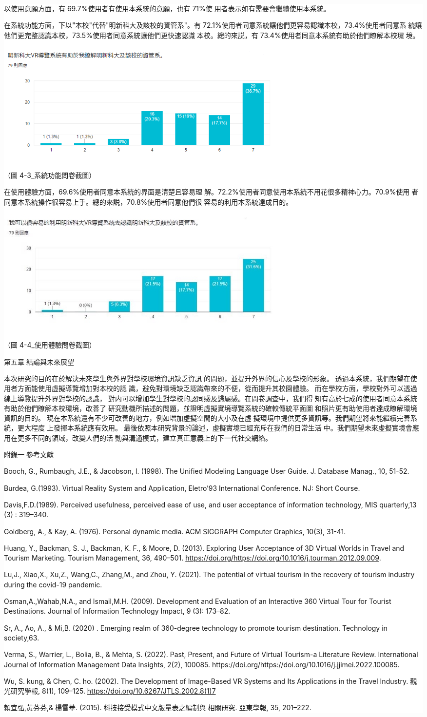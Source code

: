 以使用意願方面，有 69.7%使用者有使用本系統的意願，也有 71%使 用者表示如有需要會繼續使用本系統。

在系統功能方面，下以"本校"代替"明新科大及該校的資管系"。有 72.1%使用者同意系統讓他們更容易認識本校，73.4%使用者同意系 統讓他們更完整認識本校，73.5%使用者同意系統讓他們更快速認識 本校。總的來説，有 73.4%使用者同意本系統有助於他們瞭解本校環 境。 

![ref1]

（圖 4-3\_系統功能問卷截圖）

在使用體驗方面，69.6%使用者同意本系統的界面是清楚且容易理 解。72.2%使用者同意使用本系統不用花很多精神心力。70.9%使用 者同意本系統操作很容易上手。總的來説，70.8%使用者同意他們很 容易的利用本系統達成目的。

![ref2]

（圖 4-4\_使用體驗問卷截圖）

第五章 結論與未來展望

本次研究的目的在於解決未來學生與外界對學校環境資訊缺乏資訊 的問題，並提升外界的信心及學校的形象。 透過本系統，我們期望在使用者方面能使用虛擬導覽增加對本校的認 識，避免對環境缺乏認識帶來的不便，從而提升其校園體驗。 而在學校方面，學校對外可以透過線上導覽提升外界對學校的認識， 對内可以增加學生對學校的認同感及歸屬感。在問卷調查中，我們得 知有高於七成的使用者同意本系統有助於他們瞭解本校環境，改善了 研究動機所描述的問題，並證明虛擬實境導覽系統的確較傳統平面圖 和照片更有助使用者達成瞭解環境資訊的目的。 現在本系統還有不少可改善的地方，例如增加虛擬空間的大小及在虛 擬環境中提供更多資訊等。我們期望將來能繼續完善系統，更大程度 上發揮本系統應有效用。 最後依照本研究背景的論述，虛擬實境已經充斥在我們的日常生活 中。我們期望未來虛擬實境會應用在更多不同的領域，改變人們的活 動與溝通模式，建立真正意義上的下一代社交網絡。

附錄一 參考文獻 

Booch, G., Rumbaugh, J.E., & Jacobson, I. (1998). The Unified Modeling Language User Guide. J. Database Manag., 10, 51-52. 

Burdea, G.(1993). Virtual Reality System and Application, Eletro’93 International Conference. NJ: Short Course. 

Davis,F.D.(1989). Perceived usefulness, perceived ease of use, and user acceptance of information technology, MIS quarterly,13 (3) : 319–340. 

Goldberg, A., & Kay, A. (1976). Personal dynamic media. ACM SIGGRAPH Computer Graphics, 10(3), 31-41. 

Huang, Y., Backman, S. J., Backman, K. F., & Moore, D. (2013). Exploring User Acceptance of 3D Virtual Worlds in Travel and Tourism Marketing. Tourism Management, 36, 490–501. https://doi.org/https://doi.org/10.1016/j.tourman.2012.09.009. 

Lu,J., Xiao,X., Xu,Z., Wang,C., Zhang,M., and Zhou, Y. (2021). The potential of virtual tourism in the recovery of tourism industry during the covid-19 pandemic. 

Osman,A.,Wahab,N.A., and Ismail,M.H. (2009). Development and Evaluation of an Interactive 360 Virtual Tour for Tourist Destinations. Journal of Information Technology Impact, 9 (3): 173–82. 

Sr, A., Ao, A., & Mi,B. (2020) . Emerging realm of 360-degree technology to promote tourism destination. Technology in society,63. 

Verma, S., Warrier, L., Bolia, B., & Mehta, S. (2022). Past, Present, and Future of Virtual Tourism-a Literature Review. International Journal of Information Management Data Insights, 2(2), 100085. https://doi.org/https://doi.org/10.1016/j.jjimei.2022.100085. 

Wu, S. kung, & Chen, C. ho. (2002). The Development of Image-Based VR Systems and Its Applications in the Travel Industry.  觀光研究學報, 8(1), 109–125. https://doi.org/10.6267/JTLS.2002.8(1)7 

賴宜弘,黃芬芬,& 楊雪華. (2015). 科技接受模式中文版量表之編制與 相關研究. 亞東學報, 35, 201–222. 


[ref1]: Aspose.Words.c1f6d8cc-ed86-4e5b-940c-9b49797f6942.021.png
[ref2]: Aspose.Words.c1f6d8cc-ed86-4e5b-940c-9b49797f6942.022.jpeg
[ref3]: Aspose.Words.c1f6d8cc-ed86-4e5b-940c-9b49797f6942.031.png
[ref4]: Aspose.Words.c1f6d8cc-ed86-4e5b-940c-9b49797f6942.035.jpeg